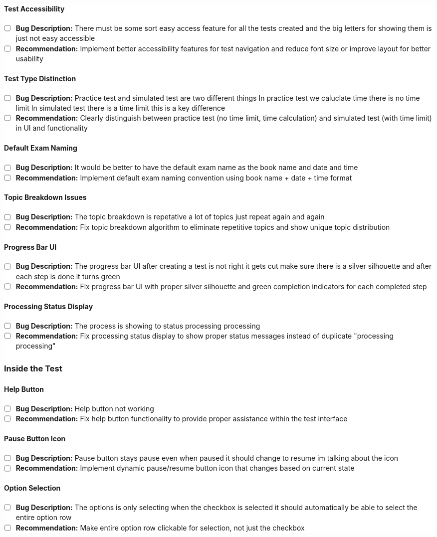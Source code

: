 #### Test Accessibility
- [ ] **Bug Description:** There must be some sort easy access feature for all the tests created and the big letters for showing them is just not easy accessible
- [ ] **Recommendation:** Implement better accessibility features for test navigation and reduce font size or improve layout for better usability

#### Test Type Distinction
- [ ] **Bug Description:** Practice test and simulated test are two different things In practice test we caluclate time there is no time limit In simulated test there is a time limit this is a key difference
- [ ] **Recommendation:** Clearly distinguish between practice test (no time limit, time calculation) and simulated test (with time limit) in UI and functionality

#### Default Exam Naming
- [ ] **Bug Description:** It would be better to have the default exam name as the book name and date and time
- [ ] **Recommendation:** Implement default exam naming convention using book name + date + time format

#### Topic Breakdown Issues
- [ ] **Bug Description:** The topic breakdown is repetative a lot of topics just repeat again and again
- [ ] **Recommendation:** Fix topic breakdown algorithm to eliminate repetitive topics and show unique topic distribution

#### Progress Bar UI
- [ ] **Bug Description:** The progress bar UI after creating a test is not right it gets cut make sure there is a silver silhouette and after each step is done it turns green
- [ ] **Recommendation:** Fix progress bar UI with proper silver silhouette and green completion indicators for each completed step

#### Processing Status Display
- [ ] **Bug Description:** The process is showing to status processing processing
- [ ] **Recommendation:** Fix processing status display to show proper status messages instead of duplicate "processing processing"

### Inside the Test

#### Help Button
- [ ] **Bug Description:** Help button not working
- [ ] **Recommendation:** Fix help button functionality to provide proper assistance within the test interface

#### Pause Button Icon
- [ ] **Bug Description:** Pause button stays pause even when paused it should change to resume im talking about the icon
- [ ] **Recommendation:** Implement dynamic pause/resume button icon that changes based on current state

#### Option Selection
- [ ] **Bug Description:** The options is only selecting when the checkbox is selected it should automatically be able to select the entire option row
- [ ] **Recommendation:** Make entire option row clickable for selection, not just the checkbox
